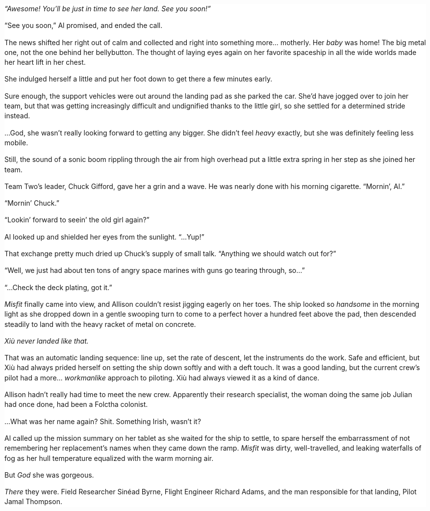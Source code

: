 *“Awesome! You’ll be just in time to see her land. See you soon!”*

“See you soon,” Al promised, and ended the call.

The news shifted her right out of calm and collected and right into something more… motherly. Her *baby* was home! The big metal one, not the one behind her bellybutton. The thought of laying eyes again on her favorite spaceship in all the wide worlds made her heart lift in her chest.

She indulged herself a little and put her foot down to get there a few minutes early.

Sure enough, the support vehicles were out around the landing pad as she parked the car. She’d have jogged over to join her team, but that was getting increasingly difficult and undignified thanks to the little girl, so she settled for a determined stride instead.

...God, she wasn’t really looking forward to getting any bigger. She didn’t feel *heavy* exactly, but she was definitely feeling less mobile.

Still, the sound of a sonic boom rippling through the air from high overhead put a little extra spring in her step as she joined her team.

Team Two’s leader, Chuck Gifford, gave her a grin and a wave. He was nearly done with his morning cigarette. “Mornin’, Al.”

“Mornin’ Chuck.”

“Lookin’ forward to seein’ the old girl again?”

Al looked up and shielded her eyes from the sunlight. “...Yup!”

That exchange pretty much dried up Chuck’s supply of small talk. “Anything we should watch out for?”

“Well, we just had about ten tons of angry space marines with guns go tearing through, so…”

“...Check the deck plating, got it.”

*Misfit* finally came into view, and Allison couldn’t resist jigging eagerly on her toes. The ship looked so *handsome* in the morning light as she dropped down in a gentle swooping turn to come to a perfect hover a hundred feet above the pad, then descended steadily to land with the heavy racket of metal on concrete.

*Xiù never landed like that.*

That was an automatic landing sequence: line up, set the rate of descent, let the instruments do the work. Safe and efficient, but Xiù had always prided herself on setting the ship down softly and with a deft touch. It was a good landing, but the current crew’s pilot had a more… *workmanlike* approach to piloting. Xiù had always viewed it as a kind of dance.

Allison hadn’t really had time to meet the new crew. Apparently their research specialist, the woman doing the same job Julian had once done, had been a Folctha colonist.

...What was her name again? Shit. Something Irish, wasn’t it?

Al called up the mission summary on her tablet as she waited for the ship to settle, to spare herself the embarrassment of not remembering her replacement’s names when they came down the ramp. *Misfit* was dirty, well-travelled, and leaking waterfalls of fog as her hull temperature equalized with the warm morning air.

But *God* she was gorgeous.

*There* they were. Field Researcher Sinéad Byrne, Flight Engineer Richard Adams, and the man responsible for that landing, Pilot Jamal Thompson.
